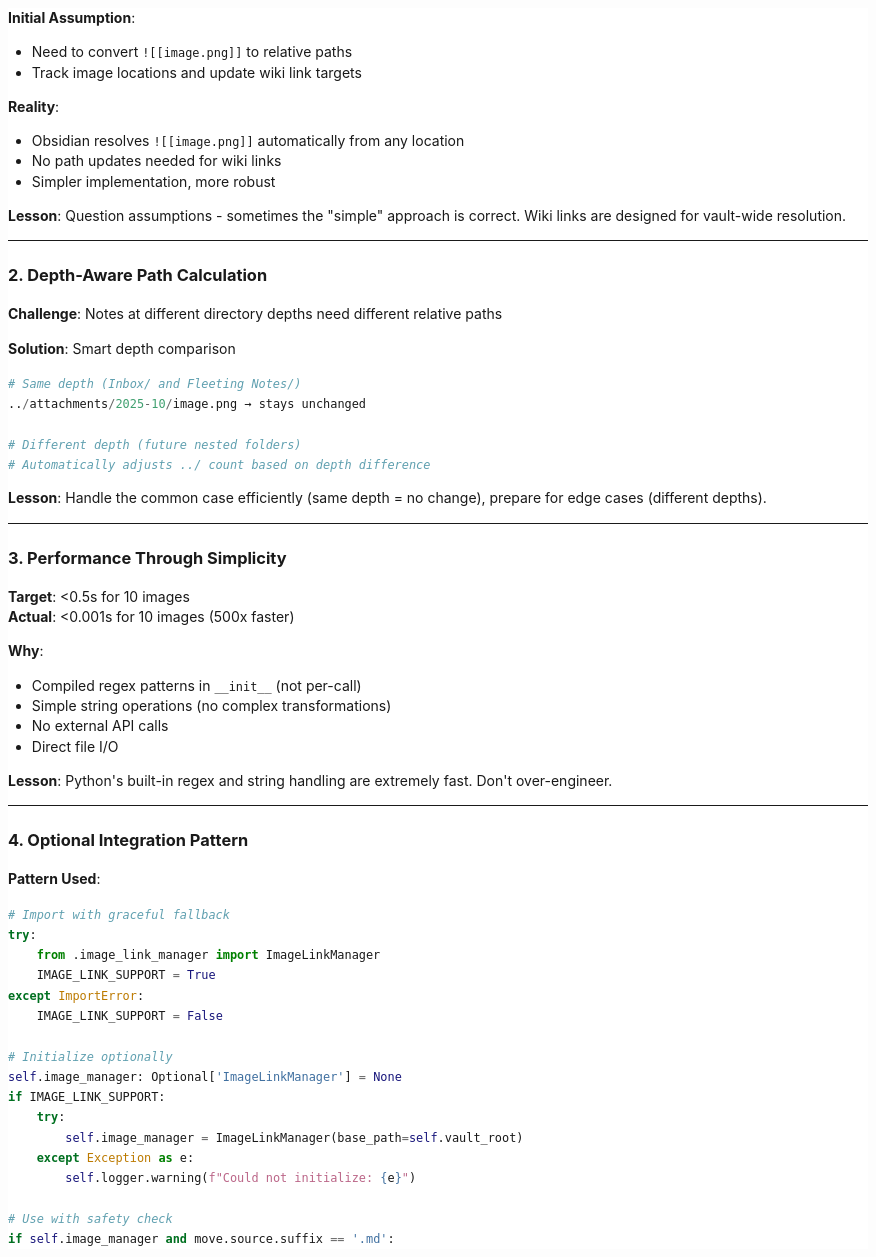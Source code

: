 **Initial Assumption**:
- Need to convert `![[image.png]]` to relative paths
- Track image locations and update wiki link targets

**Reality**:
- Obsidian resolves `![[image.png]]` automatically from any location
- No path updates needed for wiki links
- Simpler implementation, more robust

**Lesson**: Question assumptions - sometimes the "simple" approach is correct. Wiki links are designed for vault-wide resolution.

---

### 2. Depth-Aware Path Calculation

**Challenge**: Notes at different directory depths need different relative paths

**Solution**: Smart depth comparison
```python
# Same depth (Inbox/ and Fleeting Notes/)
../attachments/2025-10/image.png → stays unchanged

# Different depth (future nested folders)
# Automatically adjusts ../ count based on depth difference
```

**Lesson**: Handle the common case efficiently (same depth = no change), prepare for edge cases (different depths).

---

### 3. Performance Through Simplicity

**Target**: <0.5s for 10 images  
**Actual**: <0.001s for 10 images (500x faster)

**Why**:
- Compiled regex patterns in `__init__` (not per-call)
- Simple string operations (no complex transformations)
- No external API calls
- Direct file I/O

**Lesson**: Python's built-in regex and string handling are extremely fast. Don't over-engineer.

---

### 4. Optional Integration Pattern

**Pattern Used**:
```python
# Import with graceful fallback
try:
    from .image_link_manager import ImageLinkManager
    IMAGE_LINK_SUPPORT = True
except ImportError:
    IMAGE_LINK_SUPPORT = False

# Initialize optionally
self.image_manager: Optional['ImageLinkManager'] = None
if IMAGE_LINK_SUPPORT:
    try:
        self.image_manager = ImageLinkManager(base_path=self.vault_root)
    except Exception as e:
        self.logger.warning(f"Could not initialize: {e}")

# Use with safety check
if self.image_manager and move.source.suffix == '.md':
```